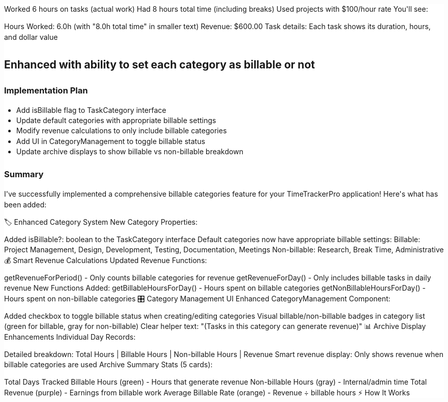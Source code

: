 Worked 6 hours on tasks (actual work)
Had 8 hours total time (including breaks)
Used projects with $100/hour rate
You'll see:

Hours Worked: 6.0h (with "8.0h total time" in smaller text)
Revenue: $600.00
Task details: Each task shows its duration, hours, and dollar value

## Enhanced with ability to set each category as billable or not

### Implementation Plan

- Add isBillable flag to TaskCategory interface
- Update default categories with appropriate billable settings
- Modify revenue calculations to only include billable categories
- Add UI in CategoryManagement to toggle billable status
- Update archive displays to show billable vs non-billable breakdown

### Summary
I've successfully implemented a comprehensive billable categories feature for your TimeTrackerPro application! Here's what has been added:

🏷️ Enhanced Category System
New Category Properties:

Added isBillable?: boolean to the TaskCategory interface
Default categories now have appropriate billable settings:
Billable: Project Management, Design, Development, Testing, Documentation, Meetings
Non-billable: Research, Break Time, Administrative
💰 Smart Revenue Calculations
Updated Revenue Functions:

getRevenueForPeriod() - Only counts billable categories for revenue
getRevenueForDay() - Only includes billable tasks in daily revenue
New Functions Added:
getBillableHoursForDay() - Hours spent on billable categories
getNonBillableHoursForDay() - Hours spent on non-billable categories
🎛️ Category Management UI
Enhanced CategoryManagement Component:

Added checkbox to toggle billable status when creating/editing categories
Visual billable/non-billable badges in category list (green for billable, gray for non-billable)
Clear helper text: "(Tasks in this category can generate revenue)"
📊 Archive Display Enhancements
Individual Day Records:

Detailed breakdown: Total Hours | Billable Hours | Non-billable Hours | Revenue
Smart revenue display: Only shows revenue when billable categories are used
Archive Summary Stats (5 cards):

Total Days Tracked
Billable Hours (green) - Hours that generate revenue
Non-billable Hours (gray) - Internal/admin time
Total Revenue (purple) - Earnings from billable work
Average Billable Rate (orange) - Revenue ÷ billable hours
⚡ How It Works
